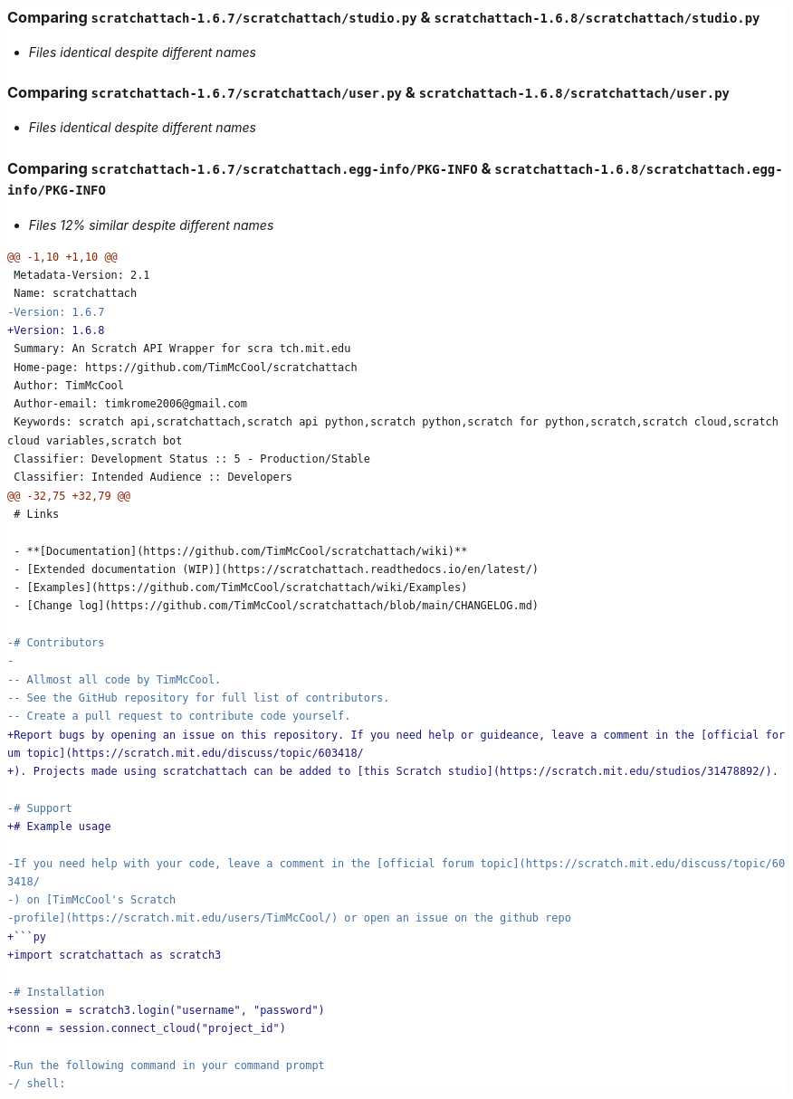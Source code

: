 ### Comparing `scratchattach-1.6.7/scratchattach/studio.py` & `scratchattach-1.6.8/scratchattach/studio.py`

 * *Files identical despite different names*

### Comparing `scratchattach-1.6.7/scratchattach/user.py` & `scratchattach-1.6.8/scratchattach/user.py`

 * *Files identical despite different names*

### Comparing `scratchattach-1.6.7/scratchattach.egg-info/PKG-INFO` & `scratchattach-1.6.8/scratchattach.egg-info/PKG-INFO`

 * *Files 12% similar despite different names*

```diff
@@ -1,10 +1,10 @@
 Metadata-Version: 2.1
 Name: scratchattach
-Version: 1.6.7
+Version: 1.6.8
 Summary: An Scratch API Wrapper for scra tch.mit.edu
 Home-page: https://github.com/TimMcCool/scratchattach
 Author: TimMcCool
 Author-email: timkrome2006@gmail.com
 Keywords: scratch api,scratchattach,scratch api python,scratch python,scratch for python,scratch,scratch cloud,scratch cloud variables,scratch bot
 Classifier: Development Status :: 5 - Production/Stable
 Classifier: Intended Audience :: Developers
@@ -32,75 +32,79 @@
 # Links
 
 - **[Documentation](https://github.com/TimMcCool/scratchattach/wiki)**
 - [Extended documentation (WIP)](https://scratchattach.readthedocs.io/en/latest/)
 - [Examples](https://github.com/TimMcCool/scratchattach/wiki/Examples)
 - [Change log](https://github.com/TimMcCool/scratchattach/blob/main/CHANGELOG.md)
 
-# Contributors
-
-- Allmost all code by TimMcCool.
-- See the GitHub repository for full list of contributors.
-- Create a pull request to contribute code yourself.
+Report bugs by opening an issue on this repository. If you need help or guideance, leave a comment in the [official forum topic](https://scratch.mit.edu/discuss/topic/603418/
+). Projects made using scratchattach can be added to [this Scratch studio](https://scratch.mit.edu/studios/31478892/).
 
-# Support
+# Example usage
 
-If you need help with your code, leave a comment in the [official forum topic](https://scratch.mit.edu/discuss/topic/603418/
-) on [TimMcCool's Scratch
-profile](https://scratch.mit.edu/users/TimMcCool/) or open an issue on the github repo
+```py
+import scratchattach as scratch3
 
-# Installation
+session = scratch3.login("username", "password")
+conn = session.connect_cloud("project_id")
 
-Run the following command in your command prompt
-/ shell:
```